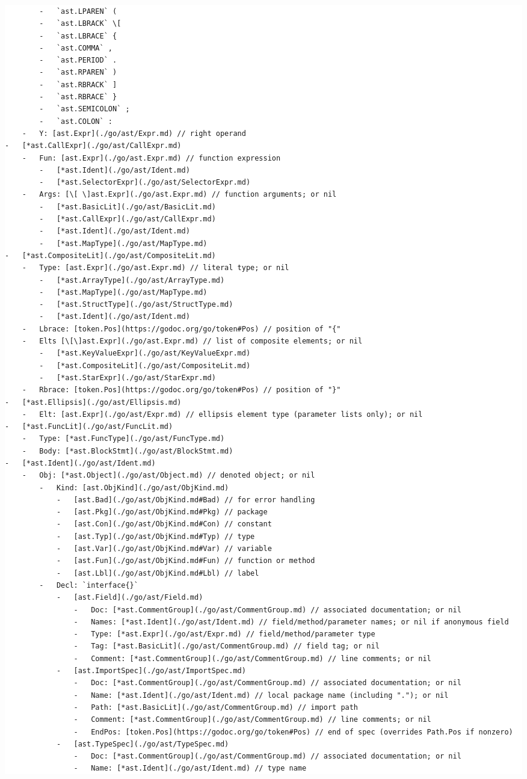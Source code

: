 			-	`ast.LPAREN` (
			-	`ast.LBRACK` \[
			-	`ast.LBRACE` {
			-	`ast.COMMA` ,
			-	`ast.PERIOD` .
			-	`ast.RPAREN` )
			-	`ast.RBRACK` ]
			-	`ast.RBRACE` }
			-	`ast.SEMICOLON` ;
			-	`ast.COLON` :
		-	Y: [ast.Expr](./go/ast/Expr.md) // right operand
	-	[*ast.CallExpr](./go/ast/CallExpr.md)
		-	Fun: [ast.Expr](./go/ast.Expr.md) // function expression
			-	[*ast.Ident](./go/ast/Ident.md)
			-	[*ast.SelectorExpr](./go/ast/SelectorExpr.md)
		-	Args: [\[ \]ast.Expr](./go/ast.Expr.md) // function arguments; or nil
			-	[*ast.BasicLit](./go/ast/BasicLit.md)
			-	[*ast.CallExpr](./go/ast/CallExpr.md)
			-	[*ast.Ident](./go/ast/Ident.md)
			-	[*ast.MapType](./go/ast/MapType.md)
	-	[*ast.CompositeLit](./go/ast/CompositeLit.md)
		-	Type: [ast.Expr](./go/ast.Expr.md) // literal type; or nil
			-	[*ast.ArrayType](./go/ast/ArrayType.md)
			-	[*ast.MapType](./go/ast/MapType.md)
			-	[*ast.StructType](./go/ast/StructType.md)
			-	[*ast.Ident](./go/ast/Ident.md)
		-	Lbrace: [token.Pos](https://godoc.org/go/token#Pos) // position of "{"
		-	Elts [\[\]ast.Expr](./go/ast.Expr.md) // list of composite elements; or nil
			-	[*ast.KeyValueExpr](./go/ast/KeyValueExpr.md)
			-	[*ast.CompositeLit](./go/ast/CompositeLit.md)
			-	[*ast.StarExpr](./go/ast/StarExpr.md)
		-	Rbrace: [token.Pos](https://godoc.org/go/token#Pos) // position of "}"
	-	[*ast.Ellipsis](./go/ast/Ellipsis.md)
		-	Elt: [ast.Expr](./go/ast/Expr.md) // ellipsis element type (parameter lists only); or nil
	-	[*ast.FuncLit](./go/ast/FuncLit.md)
		-	Type: [*ast.FuncType](./go/ast/FuncType.md)
		-	Body: [*ast.BlockStmt](./go/ast/BlockStmt.md)
	-	[*ast.Ident](./go/ast/Ident.md)
		-	Obj: [*ast.Object](./go/ast/Object.md) // denoted object; or nil
			-	Kind: [ast.ObjKind](./go/ast/ObjKind.md)
				-	[ast.Bad](./go/ast/ObjKind.md#Bad) // for error handling
				-	[ast.Pkg](./go/ast/ObjKind.md#Pkg) // package
				-	[ast.Con](./go/ast/ObjKind.md#Con) // constant
				-	[ast.Typ](./go/ast/ObjKind.md#Typ) // type
				-	[ast.Var](./go/ast/ObjKind.md#Var) // variable
				-	[ast.Fun](./go/ast/ObjKind.md#Fun) // function or method
				-	[ast.Lbl](./go/ast/ObjKind.md#Lbl) // label
			-	Decl: `interface{}`
				-	[ast.Field](./go/ast/Field.md)
					-	Doc: [*ast.CommentGroup](./go/ast/CommentGroup.md) // associated documentation; or nil
					-	Names: [*ast.Ident](./go/ast/Ident.md) // field/method/parameter names; or nil if anonymous field
					-	Type: [*ast.Expr](./go/ast/Expr.md) // field/method/parameter type
					-	Tag: [*ast.BasicLit](./go/ast/CommentGroup.md) // field tag; or nil
					-	Comment: [*ast.CommentGroup](./go/ast/CommentGroup.md) // line comments; or nil
				-	[ast.ImportSpec](./go/ast/ImportSpec.md)
					-	Doc: [*ast.CommentGroup](./go/ast/CommentGroup.md) // associated documentation; or nil
					-	Name: [*ast.Ident](./go/ast/Ident.md) // local package name (including "."); or nil
					-	Path: [*ast.BasicLit](./go/ast/CommentGroup.md) // import path
					-	Comment: [*ast.CommentGroup](./go/ast/CommentGroup.md) // line comments; or nil
					-	EndPos: [token.Pos](https://godoc.org/go/token#Pos) // end of spec (overrides Path.Pos if nonzero)
				-	[ast.TypeSpec](./go/ast/TypeSpec.md)
					-	Doc: [*ast.CommentGroup](./go/ast/CommentGroup.md) // associated documentation; or nil
					-	Name: [*ast.Ident](./go/ast/Ident.md) // type name